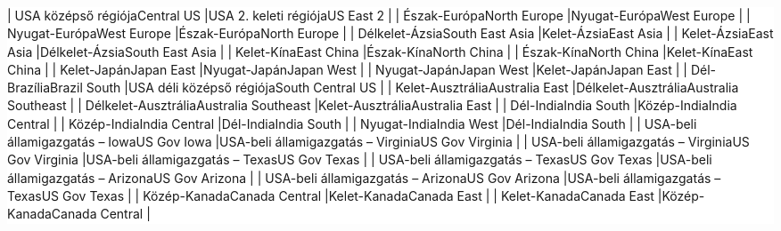 | <span data-ttu-id="8f01f-195">USA középső régiója</span><span class="sxs-lookup"><span data-stu-id="8f01f-195">Central US</span></span> |<span data-ttu-id="8f01f-196">USA 2. keleti régiója</span><span class="sxs-lookup"><span data-stu-id="8f01f-196">US East 2</span></span> |
| <span data-ttu-id="8f01f-197">Észak-Európa</span><span class="sxs-lookup"><span data-stu-id="8f01f-197">North Europe</span></span> |<span data-ttu-id="8f01f-198">Nyugat-Európa</span><span class="sxs-lookup"><span data-stu-id="8f01f-198">West Europe</span></span> |
| <span data-ttu-id="8f01f-199">Nyugat-Európa</span><span class="sxs-lookup"><span data-stu-id="8f01f-199">West Europe</span></span> |<span data-ttu-id="8f01f-200">Észak-Európa</span><span class="sxs-lookup"><span data-stu-id="8f01f-200">North Europe</span></span> |
| <span data-ttu-id="8f01f-201">Délkelet-Ázsia</span><span class="sxs-lookup"><span data-stu-id="8f01f-201">South East Asia</span></span> |<span data-ttu-id="8f01f-202">Kelet-Ázsia</span><span class="sxs-lookup"><span data-stu-id="8f01f-202">East Asia</span></span> |
| <span data-ttu-id="8f01f-203">Kelet-Ázsia</span><span class="sxs-lookup"><span data-stu-id="8f01f-203">East Asia</span></span> |<span data-ttu-id="8f01f-204">Délkelet-Ázsia</span><span class="sxs-lookup"><span data-stu-id="8f01f-204">South East Asia</span></span> |
| <span data-ttu-id="8f01f-205">Kelet-Kína</span><span class="sxs-lookup"><span data-stu-id="8f01f-205">East China</span></span> |<span data-ttu-id="8f01f-206">Észak-Kína</span><span class="sxs-lookup"><span data-stu-id="8f01f-206">North China</span></span> |
| <span data-ttu-id="8f01f-207">Észak-Kína</span><span class="sxs-lookup"><span data-stu-id="8f01f-207">North China</span></span> |<span data-ttu-id="8f01f-208">Kelet-Kína</span><span class="sxs-lookup"><span data-stu-id="8f01f-208">East China</span></span> |
| <span data-ttu-id="8f01f-209">Kelet-Japán</span><span class="sxs-lookup"><span data-stu-id="8f01f-209">Japan East</span></span> |<span data-ttu-id="8f01f-210">Nyugat-Japán</span><span class="sxs-lookup"><span data-stu-id="8f01f-210">Japan West</span></span> |
| <span data-ttu-id="8f01f-211">Nyugat-Japán</span><span class="sxs-lookup"><span data-stu-id="8f01f-211">Japan West</span></span> |<span data-ttu-id="8f01f-212">Kelet-Japán</span><span class="sxs-lookup"><span data-stu-id="8f01f-212">Japan East</span></span> |
| <span data-ttu-id="8f01f-213">Dél-Brazília</span><span class="sxs-lookup"><span data-stu-id="8f01f-213">Brazil South</span></span> |<span data-ttu-id="8f01f-214">USA déli középső régiója</span><span class="sxs-lookup"><span data-stu-id="8f01f-214">South Central US</span></span> |
| <span data-ttu-id="8f01f-215">Kelet-Ausztrália</span><span class="sxs-lookup"><span data-stu-id="8f01f-215">Australia East</span></span> |<span data-ttu-id="8f01f-216">Délkelet-Ausztrália</span><span class="sxs-lookup"><span data-stu-id="8f01f-216">Australia Southeast</span></span> |
| <span data-ttu-id="8f01f-217">Délkelet-Ausztrália</span><span class="sxs-lookup"><span data-stu-id="8f01f-217">Australia Southeast</span></span> |<span data-ttu-id="8f01f-218">Kelet-Ausztrália</span><span class="sxs-lookup"><span data-stu-id="8f01f-218">Australia East</span></span> |
| <span data-ttu-id="8f01f-219">Dél-India</span><span class="sxs-lookup"><span data-stu-id="8f01f-219">India South</span></span> |<span data-ttu-id="8f01f-220">Közép-India</span><span class="sxs-lookup"><span data-stu-id="8f01f-220">India Central</span></span> |
| <span data-ttu-id="8f01f-221">Közép-India</span><span class="sxs-lookup"><span data-stu-id="8f01f-221">India Central</span></span> |<span data-ttu-id="8f01f-222">Dél-India</span><span class="sxs-lookup"><span data-stu-id="8f01f-222">India South</span></span> |
| <span data-ttu-id="8f01f-223">Nyugat-India</span><span class="sxs-lookup"><span data-stu-id="8f01f-223">India West</span></span> |<span data-ttu-id="8f01f-224">Dél-India</span><span class="sxs-lookup"><span data-stu-id="8f01f-224">India South</span></span> |
| <span data-ttu-id="8f01f-225">USA-beli államigazgatás – Iowa</span><span class="sxs-lookup"><span data-stu-id="8f01f-225">US Gov Iowa</span></span> |<span data-ttu-id="8f01f-226">USA-beli államigazgatás – Virginia</span><span class="sxs-lookup"><span data-stu-id="8f01f-226">US Gov Virginia</span></span> |
| <span data-ttu-id="8f01f-227">USA-beli államigazgatás – Virginia</span><span class="sxs-lookup"><span data-stu-id="8f01f-227">US Gov Virginia</span></span> |<span data-ttu-id="8f01f-228">USA-beli államigazgatás – Texas</span><span class="sxs-lookup"><span data-stu-id="8f01f-228">US Gov Texas</span></span> |
| <span data-ttu-id="8f01f-229">USA-beli államigazgatás – Texas</span><span class="sxs-lookup"><span data-stu-id="8f01f-229">US Gov Texas</span></span> |<span data-ttu-id="8f01f-230">USA-beli államigazgatás – Arizona</span><span class="sxs-lookup"><span data-stu-id="8f01f-230">US Gov Arizona</span></span> |
| <span data-ttu-id="8f01f-231">USA-beli államigazgatás – Arizona</span><span class="sxs-lookup"><span data-stu-id="8f01f-231">US Gov Arizona</span></span> |<span data-ttu-id="8f01f-232">USA-beli államigazgatás – Texas</span><span class="sxs-lookup"><span data-stu-id="8f01f-232">US Gov Texas</span></span> |
| <span data-ttu-id="8f01f-233">Közép-Kanada</span><span class="sxs-lookup"><span data-stu-id="8f01f-233">Canada Central</span></span> |<span data-ttu-id="8f01f-234">Kelet-Kanada</span><span class="sxs-lookup"><span data-stu-id="8f01f-234">Canada East</span></span> |
| <span data-ttu-id="8f01f-235">Kelet-Kanada</span><span class="sxs-lookup"><span data-stu-id="8f01f-235">Canada East</span></span> |<span data-ttu-id="8f01f-236">Közép-Kanada</span><span class="sxs-lookup"><span data-stu-id="8f01f-236">Canada Central</span></span> |